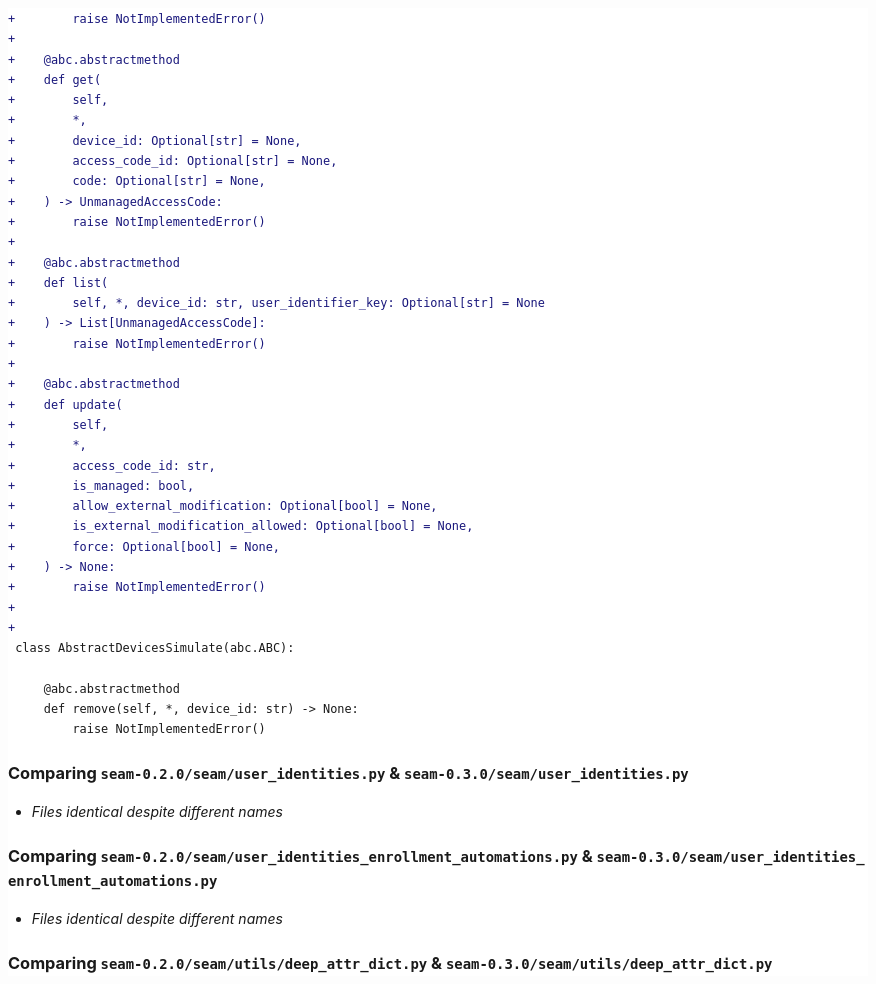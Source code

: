 ```diff
+        raise NotImplementedError()
+
+    @abc.abstractmethod
+    def get(
+        self,
+        *,
+        device_id: Optional[str] = None,
+        access_code_id: Optional[str] = None,
+        code: Optional[str] = None,
+    ) -> UnmanagedAccessCode:
+        raise NotImplementedError()
+
+    @abc.abstractmethod
+    def list(
+        self, *, device_id: str, user_identifier_key: Optional[str] = None
+    ) -> List[UnmanagedAccessCode]:
+        raise NotImplementedError()
+
+    @abc.abstractmethod
+    def update(
+        self,
+        *,
+        access_code_id: str,
+        is_managed: bool,
+        allow_external_modification: Optional[bool] = None,
+        is_external_modification_allowed: Optional[bool] = None,
+        force: Optional[bool] = None,
+    ) -> None:
+        raise NotImplementedError()
+
+
 class AbstractDevicesSimulate(abc.ABC):
 
     @abc.abstractmethod
     def remove(self, *, device_id: str) -> None:
         raise NotImplementedError()
```

### Comparing `seam-0.2.0/seam/user_identities.py` & `seam-0.3.0/seam/user_identities.py`

 * *Files identical despite different names*

### Comparing `seam-0.2.0/seam/user_identities_enrollment_automations.py` & `seam-0.3.0/seam/user_identities_enrollment_automations.py`

 * *Files identical despite different names*

### Comparing `seam-0.2.0/seam/utils/deep_attr_dict.py` & `seam-0.3.0/seam/utils/deep_attr_dict.py`
